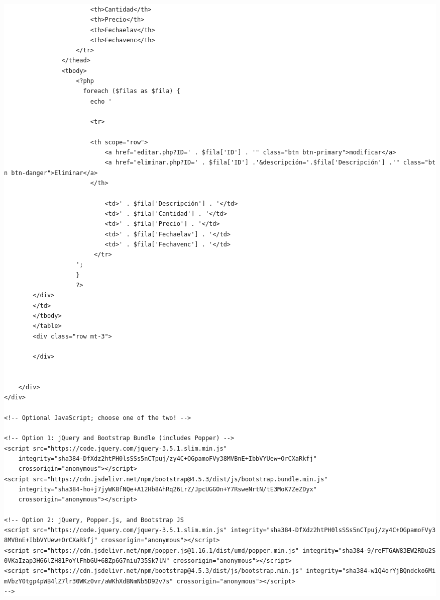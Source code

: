                             <th>Cantidad</th>
                            <th>Precio</th>
                            <th>Fechaelav</th>
                            <th>Fechavenc</th>
                        </tr>
                    </thead>
                    <tbody>
                        <?php
                          foreach ($filas as $fila) {
                            echo '
                         
                            <tr>

                            <th scope="row">
                                <a href="editar.php?ID=' . $fila['ID'] . '" class="btn btn-primary">modificar</a>
                                <a href="eliminar.php?ID=' . $fila['ID'] .'&descripción='.$fila['Descripción'] .'" class="btn btn-danger">Eliminar</a>
                            </th>
                               
                                <td>' . $fila['Descripción'] . '</td>
                                <td>' . $fila['Cantidad'] . '</td>
                                <td>' . $fila['Precio'] . '</td>
                                <td>' . $fila['Fechaelav'] . '</td>
                                <td>' . $fila['Fechavenc'] . '</td>
                             </tr>
                        ';
                        }
                        ?>
            </div>
            </td>
            </tbody>
            </table>
            <div class="row mt-3">

            </div>


        </div>
    </div>

    <!-- Optional JavaScript; choose one of the two! -->

    <!-- Option 1: jQuery and Bootstrap Bundle (includes Popper) -->
    <script src="https://code.jquery.com/jquery-3.5.1.slim.min.js"
        integrity="sha384-DfXdz2htPH0lsSSs5nCTpuj/zy4C+OGpamoFVy38MVBnE+IbbVYUew+OrCXaRkfj"
        crossorigin="anonymous"></script>
    <script src="https://cdn.jsdelivr.net/npm/bootstrap@4.5.3/dist/js/bootstrap.bundle.min.js"
        integrity="sha384-ho+j7jyWK8fNQe+A12Hb8AhRq26LrZ/JpcUGGOn+Y7RsweNrtN/tE3MoK7ZeZDyx"
        crossorigin="anonymous"></script>

    <!-- Option 2: jQuery, Popper.js, and Bootstrap JS
    <script src="https://code.jquery.com/jquery-3.5.1.slim.min.js" integrity="sha384-DfXdz2htPH0lsSSs5nCTpuj/zy4C+OGpamoFVy38MVBnE+IbbVYUew+OrCXaRkfj" crossorigin="anonymous"></script>
    <script src="https://cdn.jsdelivr.net/npm/popper.js@1.16.1/dist/umd/popper.min.js" integrity="sha384-9/reFTGAW83EW2RDu2S0VKaIzap3H66lZH81PoYlFhbGU+6BZp6G7niu735Sk7lN" crossorigin="anonymous"></script>
    <script src="https://cdn.jsdelivr.net/npm/bootstrap@4.5.3/dist/js/bootstrap.min.js" integrity="sha384-w1Q4orYjBQndcko6MimVbzY0tgp4pWB4lZ7lr30WKz0vr/aWKhXdBNmNb5D92v7s" crossorigin="anonymous"></script>
    -->
</body>
